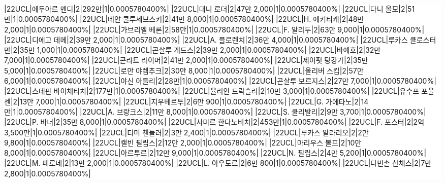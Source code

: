 |22UCL|에두아르 멘디|2|292만|1|0.0005780400%|
|22UCL|대니 로더|2|47만 2,000|1|0.0005780400%|
|22UCL|다니 올모|2|51만|1|0.0005780400%|
|22UCL|데얀 쿨루세브스키|2|41만 8,000|1|0.0005780400%|
|22UCL|H. 에키티케|2|48만 2,000|1|0.0005780400%|
|22UCL|가브리엘 베론|2|58만|1|0.0005780400%|
|22UCL|F. 알리두|2|63만 9,000|1|0.0005780400%|
|22UCL|디에고 데메|2|39만 2,000|1|0.0005780400%|
|22UCL|A. 플로렌치|2|36만 4,000|1|0.0005780400%|
|22UCL|루카스 클로스터만|2|35만 1,000|1|0.0005780400%|
|22UCL|곤살루 게드스|2|39만 2,000|1|0.0005780400%|
|22UCL|바예호|2|32만 7,000|1|0.0005780400%|
|22UCL|콘라트 라이머|2|41만 2,000|1|0.0005780400%|
|22UCL|제이펏 탕강가|2|35만 5,000|1|0.0005780400%|
|22UCL|로만 야렘추크|2|30만 8,000|1|0.0005780400%|
|22UCL|올리버 스킵|2|57만 6,000|1|0.0005780400%|
|22UCL|야신 아들리|2|28만|1|0.0005780400%|
|22UCL|곤살루 보르지스|2|27만 7,000|1|0.0005780400%|
|22UCL|스테판 바이체티치|2|177만|1|0.0005780400%|
|22UCL|율리안 드락슬러|2|10만 3,000|1|0.0005780400%|
|22UCL|유수프 포울센|2|13만 7,000|1|0.0005780400%|
|22UCL|지우베르투|2|6만 900|1|0.0005780400%|
|22UCL|G. 가에타노|2|14만|1|0.0005780400%|
|22UCL|A. 브랑크스|2|11만 8,000|1|0.0005780400%|
|22UCL|S. 쿨리발리|2|9만 3,700|1|0.0005780400%|
|22UCL|P. 바너|2|35만 8,000|1|0.0005780400%|
|22UCL|사미르 한다노비치|2|453만|1|0.0005780400%|
|22UCL|F. 포스터|2|2억 3,500만|1|0.0005780400%|
|22UCL|티미 챈들러|2|3만 2,400|1|0.0005780400%|
|22UCL|루카스 알라리오|2|2만 9,800|1|0.0005780400%|
|22UCL|캘빈 필립스|2|12만 2,000|1|0.0005780400%|
|22UCL|마리우스 볼프|2|10만 8,000|1|0.0005780400%|
|22UCL|아르투르|2|12만 9,000|1|0.0005780400%|
|22UCL|N. 필립스|2|4만 5,200|1|0.0005780400%|
|22UCL|M. 페로네|2|13만 2,000|1|0.0005780400%|
|22UCL|L. 아우도르|2|6만 800|1|0.0005780400%|
|22UCL|다빈손 산체스|2|7만 2,800|1|0.0005780400%|